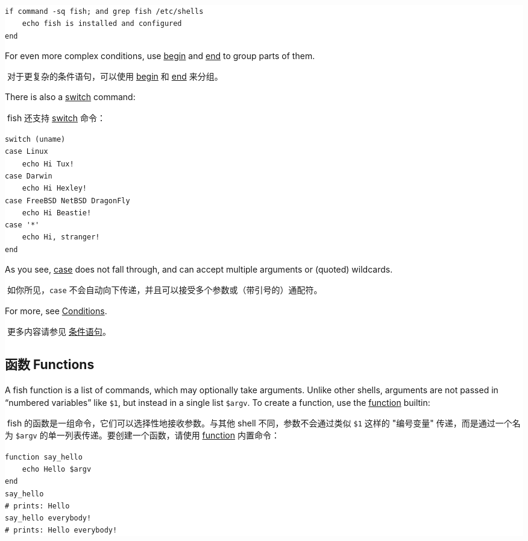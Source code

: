 ```
if command -sq fish; and grep fish /etc/shells
    echo fish is installed and configured
end

```

For even more complex conditions, use [begin](https://fishshell.com/docs/current/cmds/begin.html) and [end](https://fishshell.com/docs/current/cmds/end.html) to group parts of them.

​	对于更复杂的条件语句，可以使用 [begin](https://fishshell.com/docs/current/cmds/begin.html) 和 [end](https://fishshell.com/docs/current/cmds/end.html) 来分组。

There is also a [switch](https://fishshell.com/docs/current/cmds/switch.html) command:

​	fish 还支持 [switch](https://fishshell.com/docs/current/cmds/switch.html) 命令：

```
switch (uname)
case Linux
    echo Hi Tux!
case Darwin
    echo Hi Hexley!
case FreeBSD NetBSD DragonFly
    echo Hi Beastie!
case '*'
    echo Hi, stranger!
end

```

As you see, [case](https://fishshell.com/docs/current/cmds/case.html) does not fall through, and can accept multiple arguments or (quoted) wildcards.

​	如你所见，`case` 不会自动向下传递，并且可以接受多个参数或（带引号的）通配符。

For more, see [Conditions](https://fishshell.com/docs/current/language.html#syntax-conditional).

​	更多内容请参见 [条件语句](https://fishshell.com/docs/current/language.html#syntax-conditional)。

## 函数 Functions

A fish function is a list of commands, which may optionally take arguments. Unlike other shells, arguments are not passed in “numbered variables” like `$1`, but instead in a single list `$argv`. To create a function, use the [function](https://fishshell.com/docs/current/cmds/function.html) builtin:

​	fish 的函数是一组命令，它们可以选择性地接收参数。与其他 shell 不同，参数不会通过类似 `$1` 这样的 "编号变量" 传递，而是通过一个名为 `$argv` 的单一列表传递。要创建一个函数，请使用 [function](https://fishshell.com/docs/current/cmds/function.html) 内置命令：

```
function say_hello
    echo Hello $argv
end
say_hello
# prints: Hello
say_hello everybody!
# prints: Hello everybody!

```
